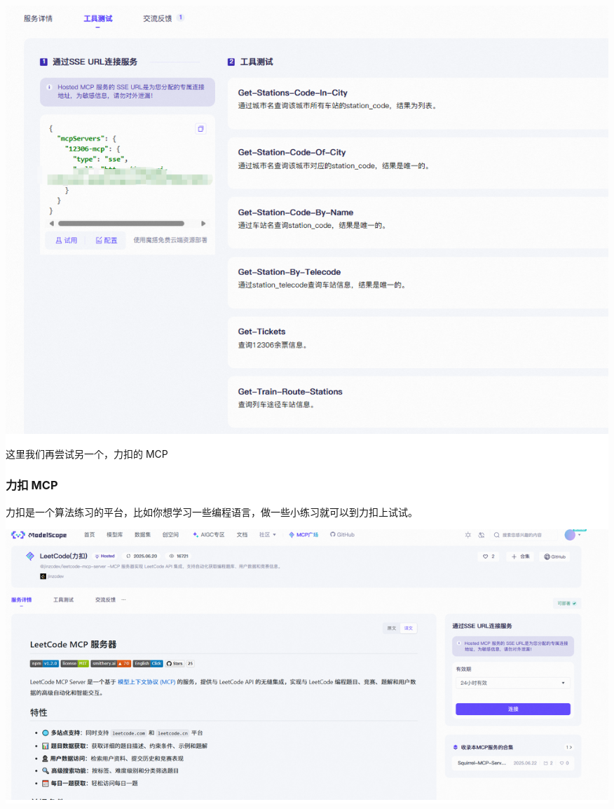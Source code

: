![](static/NEgDbxAC4ohgcAxbPtQcYKQ5nrc.png)

这里我们再尝试另一个，力扣的 MCP

### 力扣 MCP

力扣是一个算法练习的平台，比如你想学习一些编程语言，做一些小练习就可以到力扣上试试。

![](static/VfGHbnPjfoEGPxxggntcSIOXnTe.png)
